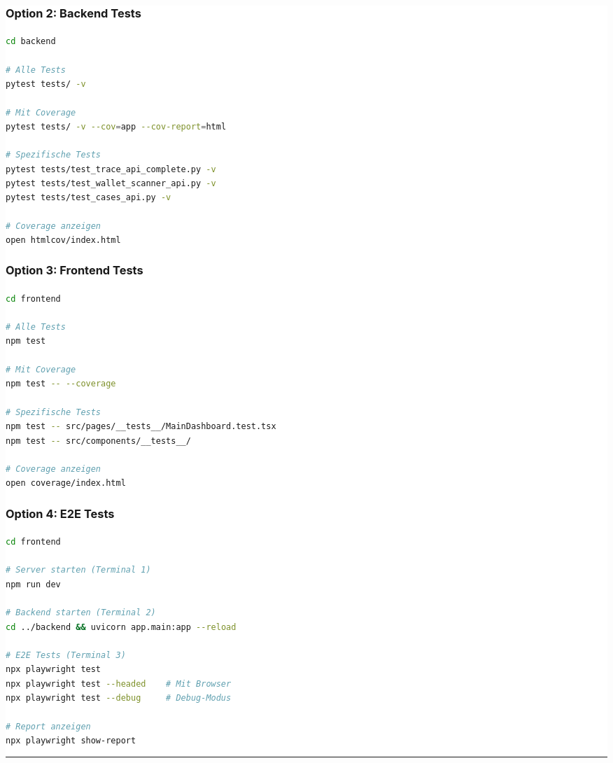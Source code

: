 ### Option 2: Backend Tests
```bash
cd backend

# Alle Tests
pytest tests/ -v

# Mit Coverage
pytest tests/ -v --cov=app --cov-report=html

# Spezifische Tests
pytest tests/test_trace_api_complete.py -v
pytest tests/test_wallet_scanner_api.py -v
pytest tests/test_cases_api.py -v

# Coverage anzeigen
open htmlcov/index.html
```

### Option 3: Frontend Tests
```bash
cd frontend

# Alle Tests
npm test

# Mit Coverage
npm test -- --coverage

# Spezifische Tests
npm test -- src/pages/__tests__/MainDashboard.test.tsx
npm test -- src/components/__tests__/

# Coverage anzeigen
open coverage/index.html
```

### Option 4: E2E Tests
```bash
cd frontend

# Server starten (Terminal 1)
npm run dev

# Backend starten (Terminal 2)
cd ../backend && uvicorn app.main:app --reload

# E2E Tests (Terminal 3)
npx playwright test
npx playwright test --headed    # Mit Browser
npx playwright test --debug     # Debug-Modus

# Report anzeigen
npx playwright show-report
```

---